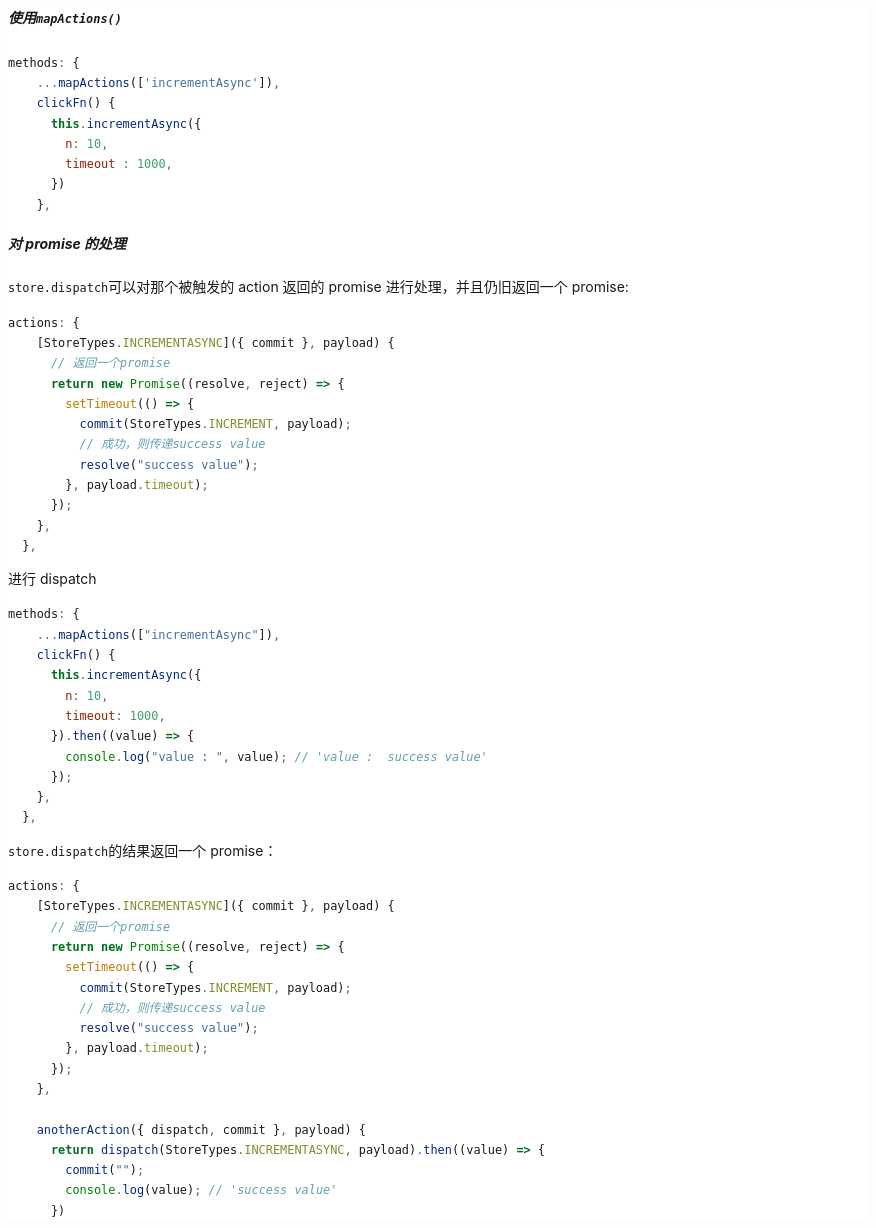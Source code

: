 ##### 使用`mapActions()`

```js
methods: {
    ...mapActions(['incrementAsync']),
    clickFn() {
      this.incrementAsync({
        n: 10,
        timeout : 1000,
      })
    },
```

##### 对 promise 的处理

`store.dispatch`可以对那个被触发的 action 返回的 promise 进行处理，并且仍旧返回一个 promise:

```js
actions: {
    [StoreTypes.INCREMENTASYNC]({ commit }, payload) {
      // 返回一个promise
      return new Promise((resolve, reject) => {
        setTimeout(() => {
          commit(StoreTypes.INCREMENT, payload);
          // 成功，则传递success value
          resolve("success value");
        }, payload.timeout);
      });
    },
  },
```

进行 dispatch

```js
methods: {
    ...mapActions(["incrementAsync"]),
    clickFn() {
      this.incrementAsync({
        n: 10,
        timeout: 1000,
      }).then((value) => {
        console.log("value : ", value); // 'value :  success value'
      });
    },
  },
```

`store.dispatch`的结果返回一个 promise：

```js
actions: {
    [StoreTypes.INCREMENTASYNC]({ commit }, payload) {
      // 返回一个promise
      return new Promise((resolve, reject) => {
        setTimeout(() => {
          commit(StoreTypes.INCREMENT, payload);
          // 成功，则传递success value
          resolve("success value");
        }, payload.timeout);
      });
    },

    anotherAction({ dispatch, commit }, payload) {
      return dispatch(StoreTypes.INCREMENTASYNC, payload).then((value) => {
        commit("");
        console.log(value); // 'success value'
      })
```